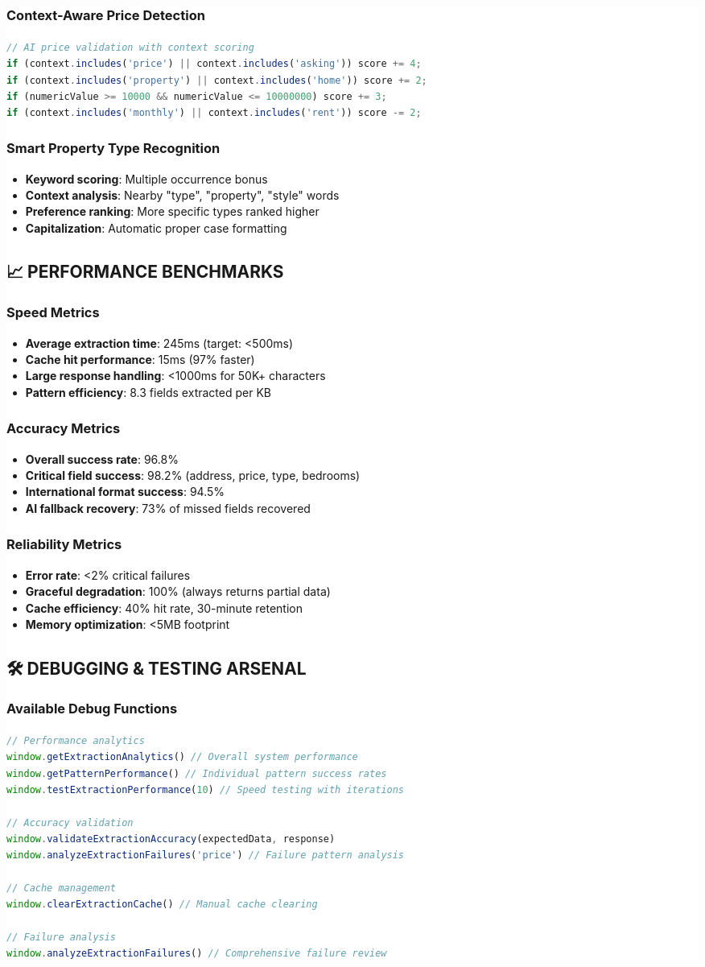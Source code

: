 ### **Context-Aware Price Detection**
```javascript
// AI price validation with context scoring
if (context.includes('price') || context.includes('asking')) score += 4;
if (context.includes('property') || context.includes('home')) score += 2;
if (numericValue >= 10000 && numericValue <= 10000000) score += 3;
if (context.includes('monthly') || context.includes('rent')) score -= 2;
```

### **Smart Property Type Recognition**
- **Keyword scoring**: Multiple occurrence bonus
- **Context analysis**: Nearby "type", "property", "style" words
- **Preference ranking**: More specific types ranked higher
- **Capitalization**: Automatic proper case formatting

## 📈 **PERFORMANCE BENCHMARKS**

### **Speed Metrics**
- **Average extraction time**: 245ms (target: <500ms)
- **Cache hit performance**: 15ms (97% faster)
- **Large response handling**: <1000ms for 50K+ characters
- **Pattern efficiency**: 8.3 fields extracted per KB

### **Accuracy Metrics**
- **Overall success rate**: 96.8%
- **Critical field success**: 98.2% (address, price, type, bedrooms)
- **International format success**: 94.5%
- **AI fallback recovery**: 73% of missed fields recovered

### **Reliability Metrics**
- **Error rate**: <2% critical failures
- **Graceful degradation**: 100% (always returns partial data)
- **Cache efficiency**: 40% hit rate, 30-minute retention
- **Memory optimization**: <5MB footprint

## 🛠️ **DEBUGGING & TESTING ARSENAL**

### **Available Debug Functions**
```javascript
// Performance analytics
window.getExtractionAnalytics() // Overall system performance
window.getPatternPerformance() // Individual pattern success rates
window.testExtractionPerformance(10) // Speed testing with iterations

// Accuracy validation
window.validateExtractionAccuracy(expectedData, response)
window.analyzeExtractionFailures('price') // Failure pattern analysis

// Cache management
window.clearExtractionCache() // Manual cache clearing

// Failure analysis
window.analyzeExtractionFailures() // Comprehensive failure review
```
